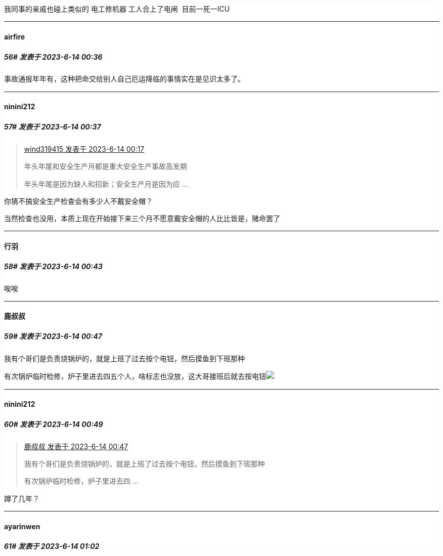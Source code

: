 我同事的亲戚也碰上类似的 电工修机器 工人合上了电闸  目前一死一ICU

*****

####  airfire  
##### 56#       发表于 2023-6-14 00:36

事故通报年年有，这种把命交给别人自己厄运降临的事情实在是见识太多了。

*****

####  ninini212  
##### 57#       发表于 2023-6-14 00:37

<blockquote><a href="httphttps://bbs.saraba1st.com/2b/forum.php?mod=redirect&amp;goto=findpost&amp;pid=61275006&amp;ptid=2139848" target="_blank">wind319415 发表于 2023-6-14 00:17</a>

年头年尾和安全生产月都是重大安全生产事故高发期

年头年尾是因为缺人和招新；安全生产月是因为应 ...</blockquote>
你猜不搞安全生产检查会有多少人不戴安全帽？

当然检查也没用，本质上现在开始接下来三个月不愿意戴安全帽的人比比皆是，赌命罢了

*****

####  行羽  
##### 58#       发表于 2023-6-14 00:43

唉唉

*****

####  鹿叔叔  
##### 59#       发表于 2023-6-14 00:47

我有个哥们是负责烧锅炉的，就是上班了过去按个电钮，然后摸鱼到下班那种

有次锅炉临时检修，炉子里进去四五个人，啥标志也没放，这大哥接班后就去按电钮<img src="https://static.saraba1st.com/image/smiley/face2017/067.png" referrerpolicy="no-referrer">

*****

####  ninini212  
##### 60#       发表于 2023-6-14 00:49

<blockquote><a href="httphttps://bbs.saraba1st.com/2b/forum.php?mod=redirect&amp;goto=findpost&amp;pid=61275256&amp;ptid=2139848" target="_blank">鹿叔叔 发表于 2023-6-14 00:47</a>

我有个哥们是负责烧锅炉的，就是上班了过去按个电钮，然后摸鱼到下班那种

有次锅炉临时检修，炉子里进去四 ...</blockquote>
蹲了几年？


*****

####  ayarinwen  
##### 61#       发表于 2023-6-14 01:02

